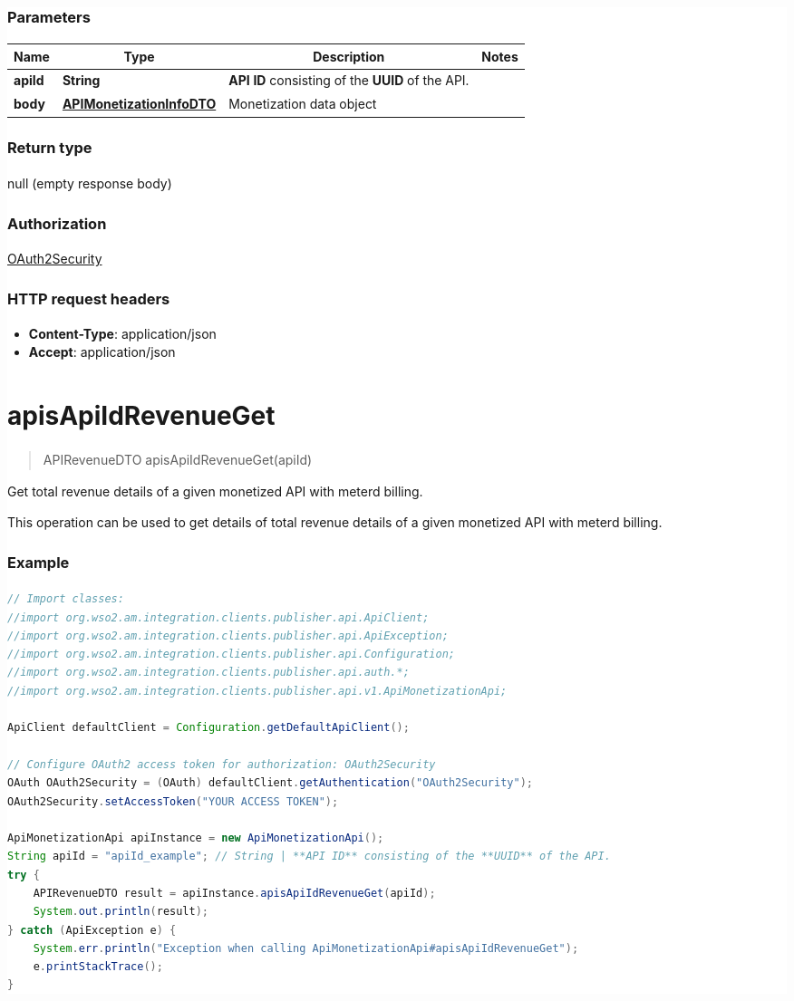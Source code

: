 ### Parameters

Name | Type | Description  | Notes
------------- | ------------- | ------------- | -------------
 **apiId** | **String**| **API ID** consisting of the **UUID** of the API.  |
 **body** | [**APIMonetizationInfoDTO**](APIMonetizationInfoDTO.md)| Monetization data object  |

### Return type

null (empty response body)

### Authorization

[OAuth2Security](../README.md#OAuth2Security)

### HTTP request headers

 - **Content-Type**: application/json
 - **Accept**: application/json

<a name="apisApiIdRevenueGet"></a>
# **apisApiIdRevenueGet**
> APIRevenueDTO apisApiIdRevenueGet(apiId)

Get total revenue details of a given monetized API with meterd billing.

This operation can be used to get details of total revenue details of a given monetized API with meterd billing. 

### Example
```java
// Import classes:
//import org.wso2.am.integration.clients.publisher.api.ApiClient;
//import org.wso2.am.integration.clients.publisher.api.ApiException;
//import org.wso2.am.integration.clients.publisher.api.Configuration;
//import org.wso2.am.integration.clients.publisher.api.auth.*;
//import org.wso2.am.integration.clients.publisher.api.v1.ApiMonetizationApi;

ApiClient defaultClient = Configuration.getDefaultApiClient();

// Configure OAuth2 access token for authorization: OAuth2Security
OAuth OAuth2Security = (OAuth) defaultClient.getAuthentication("OAuth2Security");
OAuth2Security.setAccessToken("YOUR ACCESS TOKEN");

ApiMonetizationApi apiInstance = new ApiMonetizationApi();
String apiId = "apiId_example"; // String | **API ID** consisting of the **UUID** of the API. 
try {
    APIRevenueDTO result = apiInstance.apisApiIdRevenueGet(apiId);
    System.out.println(result);
} catch (ApiException e) {
    System.err.println("Exception when calling ApiMonetizationApi#apisApiIdRevenueGet");
    e.printStackTrace();
}
```
